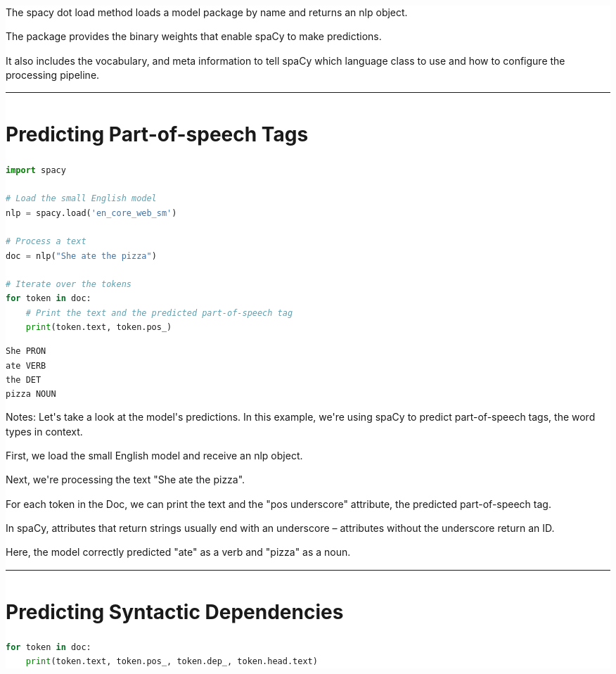 The spacy dot load method loads a model package by name and returns an nlp
object.

The package provides the binary weights that enable spaCy to make predictions.

It also includes the vocabulary, and meta information to tell spaCy which
language class to use and how to configure the processing pipeline.

---

# Predicting Part-of-speech Tags

```python
import spacy

# Load the small English model
nlp = spacy.load('en_core_web_sm')

# Process a text
doc = nlp("She ate the pizza")

# Iterate over the tokens
for token in doc:
    # Print the text and the predicted part-of-speech tag
    print(token.text, token.pos_)
```

```out
She PRON
ate VERB
the DET
pizza NOUN
```

Notes: Let's take a look at the model's predictions. In this example, we're using spaCy to predict part-of-speech tags, the word types in context.

First, we load the small English model and receive an nlp object.

Next, we're processing the text "She ate the pizza".

For each token in the Doc, we can print the text and the "pos underscore" attribute, the predicted part-of-speech tag.

In spaCy, attributes that return strings usually end with an underscore – attributes without the underscore return an ID.

Here, the model correctly predicted "ate" as a verb and "pizza" as a noun.

---

# Predicting Syntactic Dependencies

```python
for token in doc:
    print(token.text, token.pos_, token.dep_, token.head.text)
```
